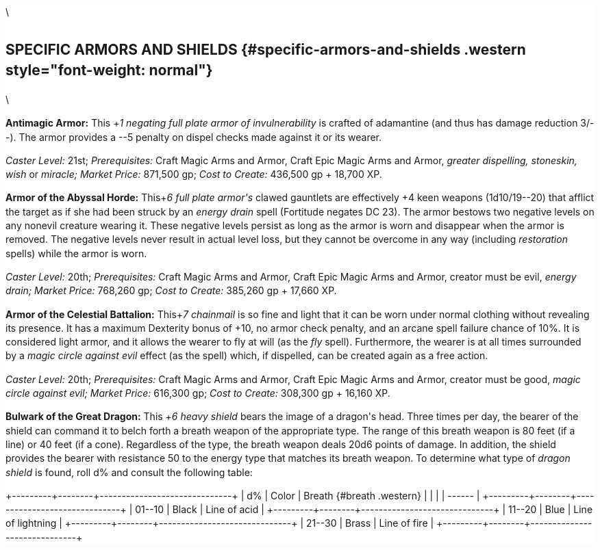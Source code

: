 \

SPECIFIC ARMORS AND SHIELDS {#specific-armors-and-shields .western style="font-weight: normal"}
---------------------------

\

**Antimagic Armor:** This +*1 negating full plate armor of
invulnerability* is crafted of adamantine (and thus has damage reduction
3/--). The armor provides a --5 penalty on dispel checks made against it
or its wearer.

*Caster Level:* 21st; *Prerequisites:* Craft Magic Arms and Armor, Craft
Epic Magic Arms and Armor, *greater dispelling, stoneskin, wish* or
*miracle; Market Price:* 871,500 gp; *Cost to Create:* 436,500 gp +
18,700 XP.

**Armor of the Abyssal Horde:** This+*6 full plate armor's* clawed
gauntlets are effectively +4 keen weapons (1d10/19--20) that afflict the
target as if she had been struck by an *energy drain* spell (Fortitude
negates DC 23). The armor bestows two negative levels on any nonevil
creature wearing it. These negative levels persist as long as the armor
is worn and disappear when the armor is removed. The negative levels
never result in actual level loss, but they cannot be overcome in any
way (including *restoration* spells) while the armor is worn.

*Caster Level:* 20th; *Prerequisites:* Craft Magic Arms and Armor, Craft
Epic Magic Arms and Armor, creator must be evil, *energy drain; Market
Price:* 768,260 gp; *Cost to Create:* 385,260 gp + 17,660 XP.

**Armor of the Celestial Battalion:** This+*7 chainmail* is so fine and
light that it can be worn under normal clothing without revealing its
presence. It has a maximum Dexterity bonus of +10, no armor check
penalty, and an arcane spell failure chance of 10%. It is considered
light armor, and it allows the wearer to fly at will (as the *fly*
spell). Furthermore, the wearer is at all times surrounded by a *magic
circle against evil* effect (as the spell) which, if dispelled, can be
created again as a free action.

*Caster Level:* 20th; *Prerequisites:* Craft Magic Arms and Armor, Craft
Epic Magic Arms and Armor, creator must be good, *magic circle against
evil; Market Price:* 616,300 gp; *Cost to Create:* 308,300 gp + 16,160
XP.

**Bulwark of the Great Dragon:** This +*6 heavy shield* bears the image
of a dragon's head. Three times per day, the bearer of the shield can
command it to belch forth a breath weapon of the appropriate type. The
range of this breath weapon is 80 feet (if a line) or 40 feet (if a
cone). Regardless of the type, the breath weapon deals 20d6 points of
damage. In addition, the shield provides the bearer with resistance 50
to the energy type that matches its breath weapon. To determine what
type of *dragon shield* is found, roll d% and consult the following
table:

+---------+--------+------------------------------+
| d%      | Color  | Breath {#breath .western}    |
|         |        | ------                       |
+---------+--------+------------------------------+
| 01--10  | Black  | Line of acid                 |
+---------+--------+------------------------------+
| 11--20  | Blue   | Line of lightning            |
+---------+--------+------------------------------+
| 21--30  | Brass  | Line of fire                 |
+---------+--------+------------------------------+